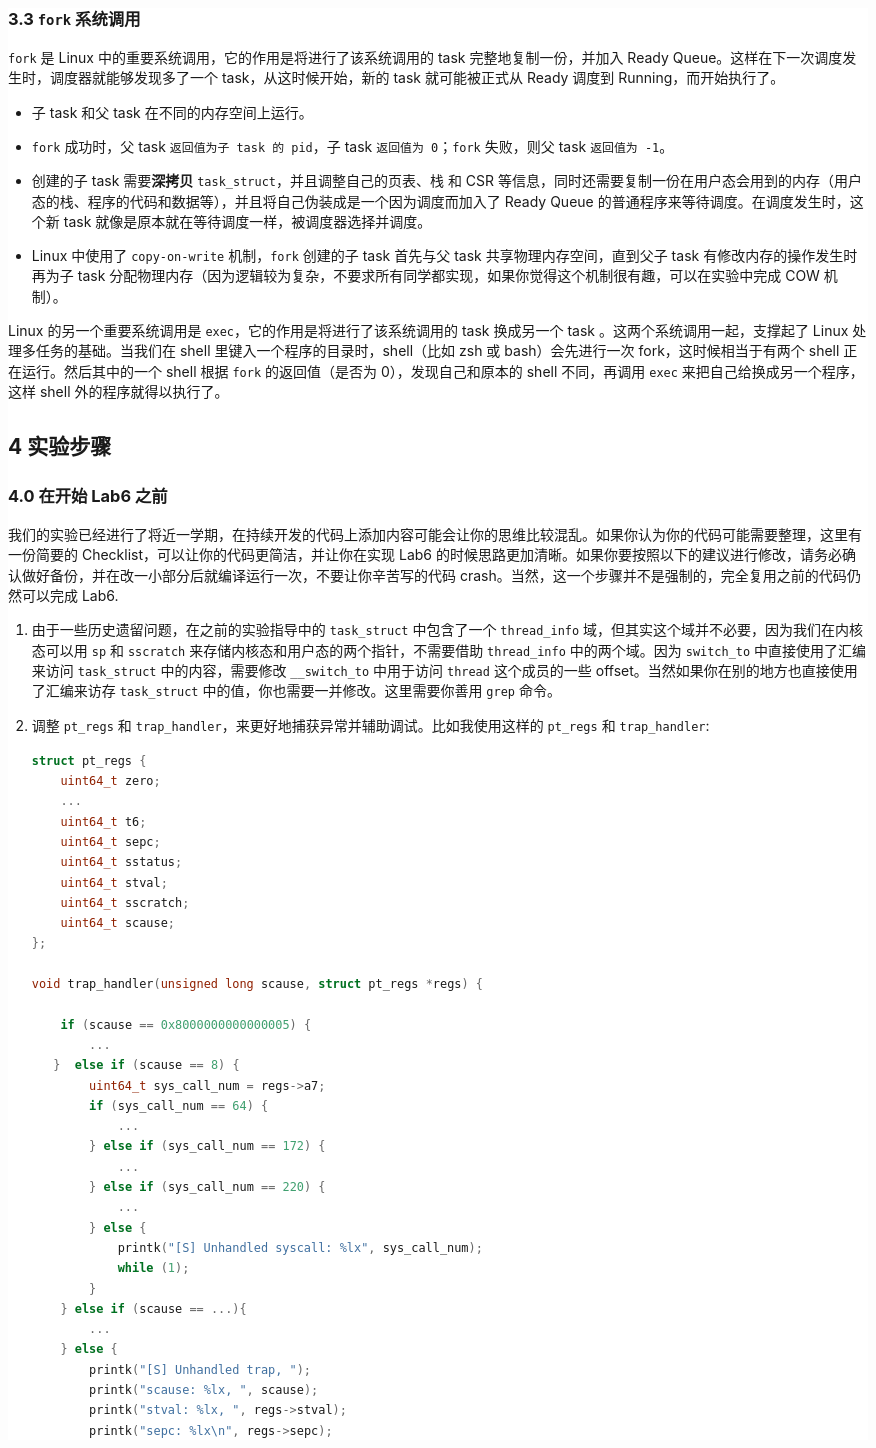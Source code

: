 ### 3.3 `fork` 系统调用

`fork` 是 Linux 中的重要系统调用，它的作用是将进行了该系统调用的 task 完整地复制一份，并加入 Ready Queue。这样在下一次调度发生时，调度器就能够发现多了一个 task，从这时候开始，新的 task 就可能被正式从 Ready 调度到 Running，而开始执行了。

* 子 task 和父 task 在不同的内存空间上运行。
* `fork` 成功时，父 task  `返回值为子 task 的 pid`，子 task  `返回值为 0`；`fork` 失败，则父 task  `返回值为 -1`。
* 创建的子 task 需要**深拷贝** `task_struct`，并且调整自己的页表、栈 和 CSR 等信息，同时还需要复制一份在用户态会用到的内存（用户态的栈、程序的代码和数据等），并且将自己伪装成是一个因为调度而加入了 Ready Queue 的普通程序来等待调度。在调度发生时，这个新 task 就像是原本就在等待调度一样，被调度器选择并调度。

* Linux 中使用了 `copy-on-write` 机制，`fork` 创建的子 task 首先与父 task 共享物理内存空间，直到父子 task 有修改内存的操作发生时再为子 task 分配物理内存（因为逻辑较为复杂，不要求所有同学都实现，如果你觉得这个机制很有趣，可以在实验中完成 COW 机制）。

Linux 的另一个重要系统调用是 `exec`，它的作用是将进行了该系统调用的 task 换成另一个 task 。这两个系统调用一起，支撑起了 Linux 处理多任务的基础。当我们在 shell 里键入一个程序的目录时，shell（比如 zsh 或 bash）会先进行一次 fork，这时候相当于有两个 shell 正在运行。然后其中的一个 shell 根据 `fork` 的返回值（是否为 0），发现自己和原本的 shell 不同，再调用 `exec` 来把自己给换成另一个程序，这样 shell 外的程序就得以执行了。

## 4 实验步骤

### 4.0 在开始 Lab6 之前

我们的实验已经进行了将近一学期，在持续开发的代码上添加内容可能会让你的思维比较混乱。如果你认为你的代码可能需要整理，这里有一份简要的 Checklist，可以让你的代码更简洁，并让你在实现 Lab6 的时候思路更加清晰。如果你要按照以下的建议进行修改，请务必确认做好备份，并在改一小部分后就编译运行一次，不要让你辛苦写的代码 crash。当然，这一个步骤并不是强制的，完全复用之前的代码仍然可以完成 Lab6.

1. 由于一些历史遗留问题，在之前的实验指导中的 `task_struct` 中包含了一个 `thread_info` 域，但其实这个域并不必要，因为我们在内核态可以用 `sp` 和 `sscratch` 来存储内核态和用户态的两个指针，不需要借助 `thread_info` 中的两个域。因为 `switch_to` 中直接使用了汇编来访问 `task_struct` 中的内容，需要修改 `__switch_to` 中用于访问 `thread` 这个成员的一些 offset。当然如果你在别的地方也直接使用了汇编来访存 `task_struct` 中的值，你也需要一并修改。这里需要你善用 `grep` 命令。

2. 调整 `pt_regs` 和 `trap_handler`，来更好地捕获异常并辅助调试。比如我使用这样的 `pt_regs` 和 `trap_handler`:
    ```c
    struct pt_regs {
        uint64_t zero;
        ...
        uint64_t t6;
        uint64_t sepc;
        uint64_t sstatus;
        uint64_t stval;
        uint64_t sscratch;
        uint64_t scause;
    };

    void trap_handler(unsigned long scause, struct pt_regs *regs) {

        if (scause == 0x8000000000000005) {
            ...
       }  else if (scause == 8) {
            uint64_t sys_call_num = regs->a7;
            if (sys_call_num == 64) {
                ...
            } else if (sys_call_num == 172) {
                ...
            } else if (sys_call_num == 220) {
                ...
            } else {
                printk("[S] Unhandled syscall: %lx", sys_call_num);
                while (1);
            }
        } else if (scause == ...){
            ...
        } else {
            printk("[S] Unhandled trap, ");
            printk("scause: %lx, ", scause);
            printk("stval: %lx, ", regs->stval);
            printk("sepc: %lx\n", regs->sepc);